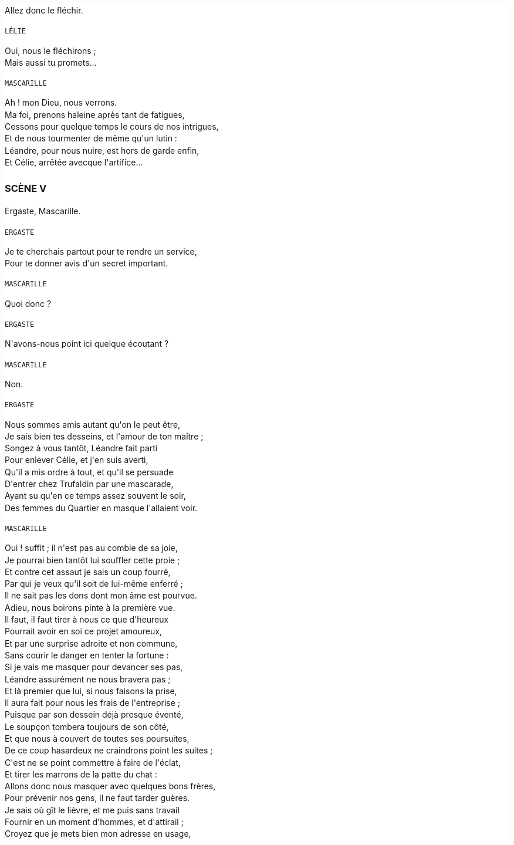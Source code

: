 Allez donc le fléchir.  

    LÉLIE
Oui, nous le fléchirons ;  
Mais aussi tu promets…  

    MASCARILLE
Ah ! mon Dieu, nous verrons.  
Ma foi, prenons haleine après tant de fatigues,  
Cessons pour quelque temps le cours de nos intrigues,  
Et de nous tourmenter de même qu'un lutin :  
Léandre, pour nous nuire, est hors de garde enfin,  
Et Célie, arrêtée avecque l'artifice…  


### SCÈNE V
Ergaste, Mascarille.


    ERGASTE
Je te cherchais partout pour te rendre un service,  
Pour te donner avis d'un secret important.  

    MASCARILLE
Quoi donc ?  

    ERGASTE
N'avons-nous point ici quelque écoutant ?  

    MASCARILLE
Non.  

    ERGASTE
Nous sommes amis autant qu'on le peut être,  
Je sais bien tes desseins, et l'amour de ton maître ;  
Songez à vous tantôt, Léandre fait parti  
Pour enlever Célie, et j'en suis averti,  
Qu'il a mis ordre à tout, et qu'il se persuade  
D'entrer chez Trufaldin par une mascarade,  
Ayant su qu'en ce temps assez souvent le soir,  
Des femmes du Quartier en masque l'allaient voir.  

    MASCARILLE
Oui ! suffit ; il n'est pas au comble de sa joie,  
Je pourrai bien tantôt lui souffler cette proie ;  
Et contre cet assaut je sais un coup fourré,  
Par qui je veux qu'il soit de lui-même enferré ;  
Il ne sait pas les dons dont mon âme est pourvue.  
Adieu, nous boirons pinte à la première vue.  
Il faut, il faut tirer à nous ce que d'heureux  
Pourrait avoir en soi ce projet amoureux,  
Et par une surprise adroite et non commune,  
Sans courir le danger en tenter la fortune :  
Si je vais me masquer pour devancer ses pas,  
Léandre assurément ne nous bravera pas ;  
Et là premier que lui, si nous faisons la prise,  
Il aura fait pour nous les frais de l'entreprise ;  
Puisque par son dessein déjà presque éventé,  
Le soupçon tombera toujours de son côté,  
Et que nous à couvert de toutes ses poursuites,  
De ce coup hasardeux ne craindrons point les suites ;  
C'est ne se point commettre à faire de l'éclat,  
Et tirer les marrons de la patte du chat :  
Allons donc nous masquer avec quelques bons frères,  
Pour prévenir nos gens, il ne faut tarder guères.  
Je sais où gît le lièvre, et me puis sans travail  
Fournir en un moment d'hommes, et d'attirail ;  
Croyez que je mets bien mon adresse en usage,  